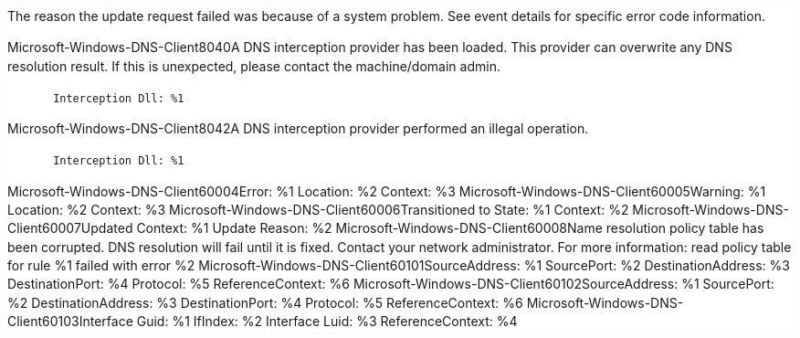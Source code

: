 The reason the update request failed was because of a system problem. See event details for specific error code information.</td></tr>
<tr><td>Microsoft-Windows-DNS-Client</td><td>8040</td><td>A DNS interception provider has been loaded. This provider can overwrite any DNS resolution result. If this is unexpected, please contact the machine/domain admin.

           Interception Dll: %1
</td></tr>
<tr><td>Microsoft-Windows-DNS-Client</td><td>8042</td><td>A DNS interception provider performed an illegal operation. 

           Interception Dll: %1
</td></tr>
<tr><td>Microsoft-Windows-DNS-Client</td><td>60004</td><td>Error: %1 Location: %2 Context: %3</td></tr>
<tr><td>Microsoft-Windows-DNS-Client</td><td>60005</td><td>Warning: %1 Location: %2 Context: %3</td></tr>
<tr><td>Microsoft-Windows-DNS-Client</td><td>60006</td><td>Transitioned to State: %1 Context: %2</td></tr>
<tr><td>Microsoft-Windows-DNS-Client</td><td>60007</td><td>Updated Context: %1 Update Reason: %2</td></tr>
<tr><td>Microsoft-Windows-DNS-Client</td><td>60008</td><td>Name resolution policy table has been corrupted. DNS resolution will fail until it is fixed. Contact your network administrator. For more information: read policy table for rule %1 failed with error %2</td></tr>
<tr><td>Microsoft-Windows-DNS-Client</td><td>60101</td><td>SourceAddress: %1 SourcePort: %2 DestinationAddress: %3 DestinationPort: %4 Protocol: %5 ReferenceContext: %6</td></tr>
<tr><td>Microsoft-Windows-DNS-Client</td><td>60102</td><td>SourceAddress: %1 SourcePort: %2 DestinationAddress: %3 DestinationPort: %4 Protocol: %5 ReferenceContext: %6</td></tr>
<tr><td>Microsoft-Windows-DNS-Client</td><td>60103</td><td>Interface Guid: %1 IfIndex: %2 Interface Luid: %3 ReferenceContext: %4</td></tr>
</table>
